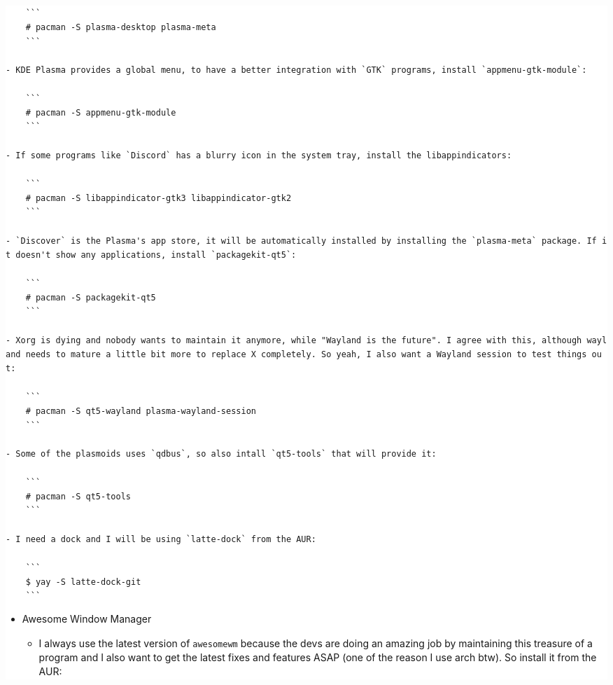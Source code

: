 		```
		# pacman -S plasma-desktop plasma-meta
		```

	- KDE Plasma provides a global menu, to have a better integration with `GTK` programs, install `appmenu-gtk-module`:

		```
		# pacman -S appmenu-gtk-module
		```

	- If some programs like `Discord` has a blurry icon in the system tray, install the libappindicators:

		```
		# pacman -S libappindicator-gtk3 libappindicator-gtk2
		```

	- `Discover` is the Plasma's app store, it will be automatically installed by installing the `plasma-meta` package. If it doesn't show any applications, install `packagekit-qt5`:

		```
		# pacman -S packagekit-qt5
		```

	- Xorg is dying and nobody wants to maintain it anymore, while "Wayland is the future". I agree with this, although wayland needs to mature a little bit more to replace X completely. So yeah, I also want a Wayland session to test things out:

		```
		# pacman -S qt5-wayland plasma-wayland-session
		```

	- Some of the plasmoids uses `qdbus`, so also intall `qt5-tools` that will provide it:

		```
		# pacman -S qt5-tools
		```

	- I need a dock and I will be using `latte-dock` from the AUR:

		```
		$ yay -S latte-dock-git
		```

+ Awesome Window Manager

	- I always use the latest version of `awesomewm` because the devs are doing an amazing job by maintaining this treasure of a program and I also want to get the latest fixes and features ASAP (one of the reason I use arch btw). So install it from the AUR:
